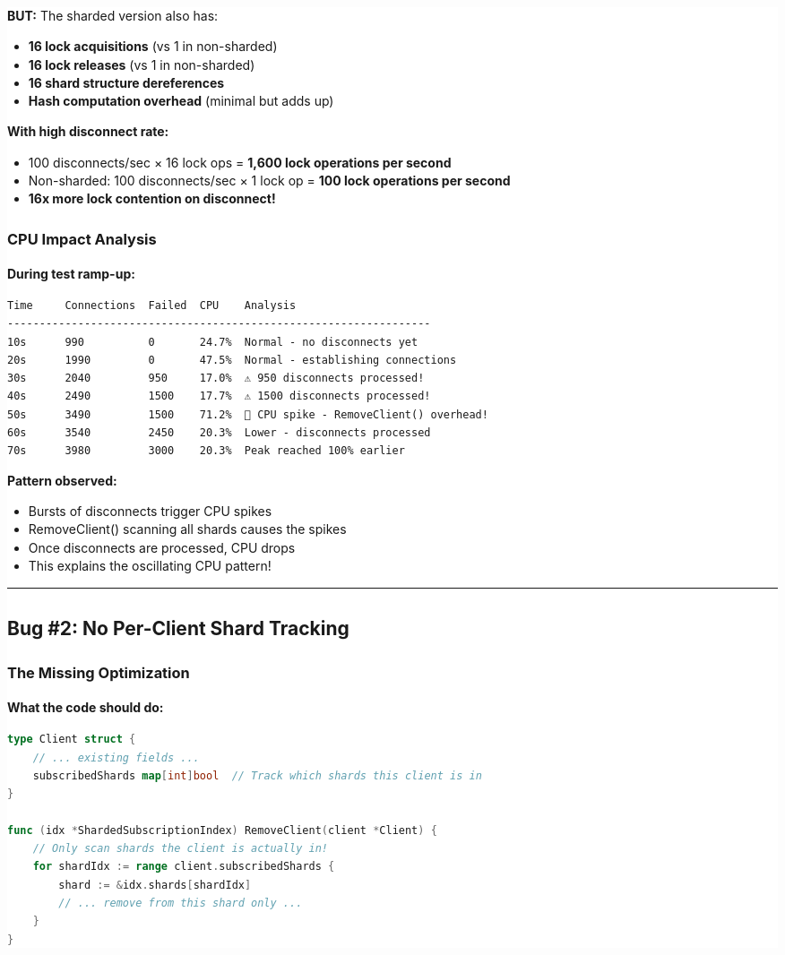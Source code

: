 **BUT:** The sharded version also has:
- **16 lock acquisitions** (vs 1 in non-sharded)
- **16 lock releases** (vs 1 in non-sharded)
- **16 shard structure dereferences**
- **Hash computation overhead** (minimal but adds up)

**With high disconnect rate:**
- 100 disconnects/sec × 16 lock ops = **1,600 lock operations per second**
- Non-sharded: 100 disconnects/sec × 1 lock op = **100 lock operations per second**
- **16x more lock contention on disconnect!**

### CPU Impact Analysis

**During test ramp-up:**
```
Time     Connections  Failed  CPU    Analysis
------------------------------------------------------------------
10s      990          0       24.7%  Normal - no disconnects yet
20s      1990         0       47.5%  Normal - establishing connections
30s      2040         950     17.0%  ⚠️ 950 disconnects processed!
40s      2490         1500    17.7%  ⚠️ 1500 disconnects processed!
50s      3490         1500    71.2%  🚨 CPU spike - RemoveClient() overhead!
60s      3540         2450    20.3%  Lower - disconnects processed
70s      3980         3000    20.3%  Peak reached 100% earlier
```

**Pattern observed:**
- Bursts of disconnects trigger CPU spikes
- RemoveClient() scanning all shards causes the spikes
- Once disconnects are processed, CPU drops
- This explains the oscillating CPU pattern!

---

## Bug #2: No Per-Client Shard Tracking

### The Missing Optimization

**What the code should do:**
```go
type Client struct {
    // ... existing fields ...
    subscribedShards map[int]bool  // Track which shards this client is in
}

func (idx *ShardedSubscriptionIndex) RemoveClient(client *Client) {
    // Only scan shards the client is actually in!
    for shardIdx := range client.subscribedShards {
        shard := &idx.shards[shardIdx]
        // ... remove from this shard only ...
    }
}
```
